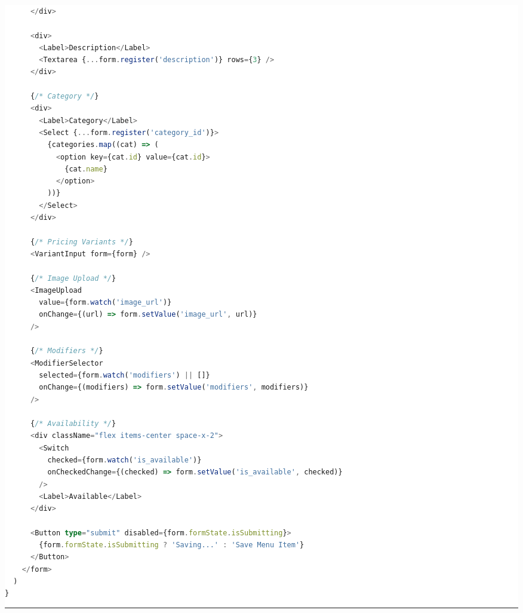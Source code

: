 ```typescript
      </div>

      <div>
        <Label>Description</Label>
        <Textarea {...form.register('description')} rows={3} />
      </div>

      {/* Category */}
      <div>
        <Label>Category</Label>
        <Select {...form.register('category_id')}>
          {categories.map((cat) => (
            <option key={cat.id} value={cat.id}>
              {cat.name}
            </option>
          ))}
        </Select>
      </div>

      {/* Pricing Variants */}
      <VariantInput form={form} />

      {/* Image Upload */}
      <ImageUpload
        value={form.watch('image_url')}
        onChange={(url) => form.setValue('image_url', url)}
      />

      {/* Modifiers */}
      <ModifierSelector
        selected={form.watch('modifiers') || []}
        onChange={(modifiers) => form.setValue('modifiers', modifiers)}
      />

      {/* Availability */}
      <div className="flex items-center space-x-2">
        <Switch
          checked={form.watch('is_available')}
          onCheckedChange={(checked) => form.setValue('is_available', checked)}
        />
        <Label>Available</Label>
      </div>

      <Button type="submit" disabled={form.formState.isSubmitting}>
        {form.formState.isSubmitting ? 'Saving...' : 'Save Menu Item'}
      </Button>
    </form>
  )
}
```

---